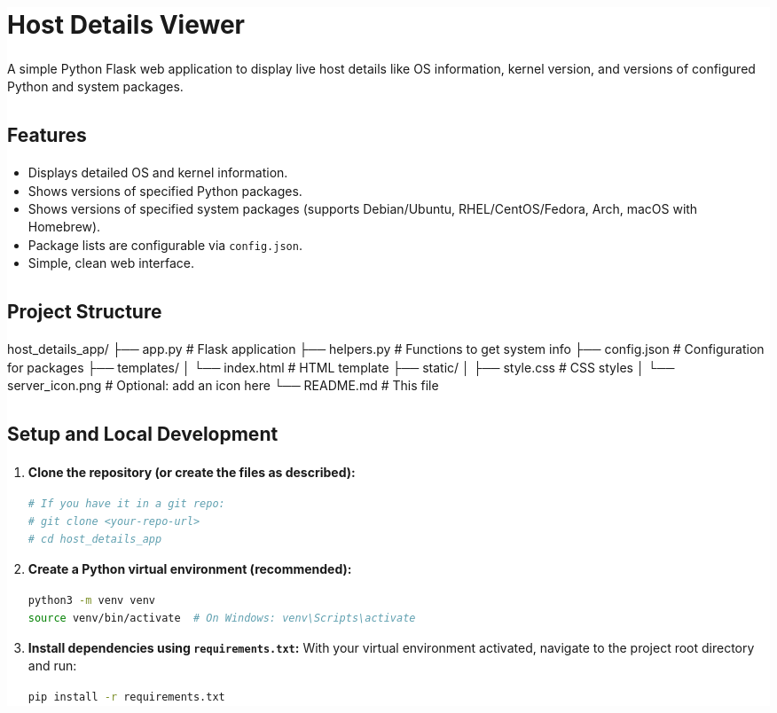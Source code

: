 # Host Details Viewer

A simple Python Flask web application to display live host details like OS information, kernel version, and versions of configured Python and system packages.

## Features

* Displays detailed OS and kernel information.
* Shows versions of specified Python packages.
* Shows versions of specified system packages (supports Debian/Ubuntu, RHEL/CentOS/Fedora, Arch, macOS with Homebrew).
* Package lists are configurable via `config.json`.
* Simple, clean web interface.

## Project Structure
host_details_app/
├── app.py                # Flask application
├── helpers.py            # Functions to get system info
├── config.json           # Configuration for packages
├── templates/
│   └── index.html        # HTML template
├── static/
│   ├── style.css         # CSS styles
│   └── server_icon.png   # Optional: add an icon here
└── README.md             # This file

## Setup and Local Development

1.  **Clone the repository (or create the files as described):**
    ```bash
    # If you have it in a git repo:
    # git clone <your-repo-url>
    # cd host_details_app
    ```

2.  **Create a Python virtual environment (recommended):**
    ```bash
    python3 -m venv venv
    source venv/bin/activate  # On Windows: venv\Scripts\activate
    ```

3.  **Install dependencies using `requirements.txt`:**
    With your virtual environment activated, navigate to the project root directory and run:
    ```bash
    pip install -r requirements.txt
    ```
